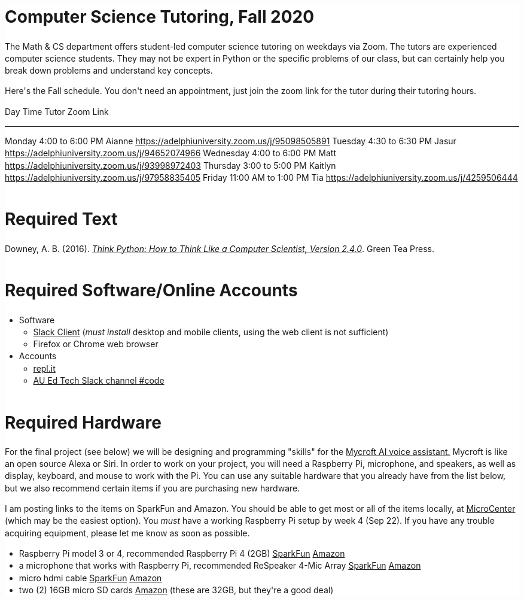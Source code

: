 
Computer Science Tutoring, Fall 2020
====================================
The Math & CS department offers student-led computer science tutoring on
weekdays via Zoom. The tutors are experienced computer science students. They
may not be expert in Python or the specific problems of our class, but can
certainly help you break down problems and understand key concepts.

Here's the Fall schedule. You don't need an appointment, just join the zoom
link for the tutor during their tutoring hours.

Day          Time                 Tutor    Zoom Link
-----------  -------------------  -------  -------------------------------------------------
Monday       4:00 to 6:00 PM      Aianne   <https://adelphiuniversity.zoom.us/j/95098505891>
Tuesday      4:30 to 6:30 PM      Jasur    <https://adelphiuniversity.zoom.us/j/94652074966>
Wednesday    4:00 to 6:00 PM      Matt     <https://adelphiuniversity.zoom.us/j/93998972403>
Thursday     3:00 to 5:00 PM      Kaitlyn  <https://adelphiuniversity.zoom.us/j/97958835405>
Friday       11:00 AM to 1:00 PM  Tia      <https://adelphiuniversity.zoom.us/j/4259506444>


Required Text
=============

Downey, A. B. (2016). [_Think Python: How to Think Like a Computer Scientist, Version 2.4.0_](http://greenteapress.com/thinkpython2/html/index.html). Green Tea Press.

Required Software/Online Accounts
=================================

- Software
  - [Slack Client](http://slack.com) (_must install_ desktop and mobile clients, using the web client is not sufficient)
  - Firefox or Chrome web browser
- Accounts
  - [repl.it](https://repl.it)
  - [AU Ed Tech Slack channel #code](https://auedtech.slack.com/signup)

Required Hardware
==================
For the final project (see below) we will be designing and
programming "skills" for the [Mycroft AI voice assistant.](https://mycroft.ai)
Mycroft is like an open source Alexa or Siri. In order to work on your project,
you will need a Raspberry Pi, microphone, and speakers, as well as display,
keyboard, and mouse to work with the Pi. You can use any suitable
hardware that you already have from the list below, but we also recommend
certain items if you are purchasing new hardware.

I am posting links to the items on SparkFun and Amazon. You should be able to
get most or all of the items locally, at [MicroCenter](https://www.microcenter.com/)
(which may be the easiest option). You _must_ have a working Raspberry Pi
setup by week 4 (Sep 22). If you have any trouble acquiring equipment, please
let me know as soon as possible.

- Raspberry Pi model 3 or 4, recommended Raspberry Pi 4 (2GB) [SparkFun](https://www.sparkfun.com/products/15446) [Amazon](https://www.amazon.com/Raspberry-Model-2019-Quad-Bluetooth/dp/B07TD42S27)
- a microphone that works with Raspberry Pi, recommended ReSpeaker 4-Mic Array [SparkFun](https://www.sparkfun.com/products/14645) [Amazon](https://www.amazon.com/seeed-Studio-ReSpeaker-4-Mic-Raspberry/dp/B076SSR1W1/)
- micro hdmi cable [SparkFun](https://www.sparkfun.com/products/15796) [Amazon](https://www.amazon.com/dp/B07VRCK5W1/)
- two (2) 16GB micro SD cards [Amazon](https://www.amazon.com/Micro-Center-Class-Memory-Adapter/dp/B07K81Z6DF/) (these are 32GB, but they're a good deal)

